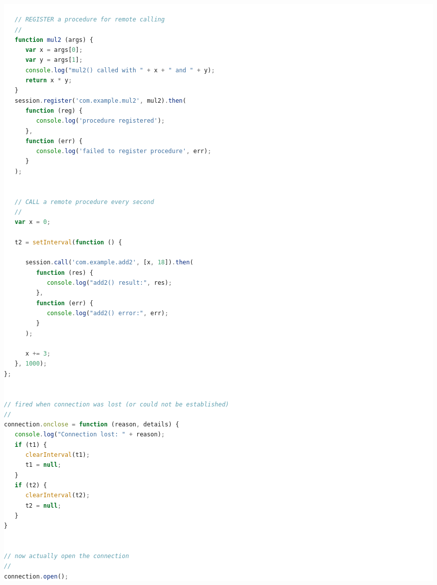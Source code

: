 ```javascript

   // REGISTER a procedure for remote calling
   //
   function mul2 (args) {
      var x = args[0];
      var y = args[1];
      console.log("mul2() called with " + x + " and " + y);
      return x * y;
   }
   session.register('com.example.mul2', mul2).then(
      function (reg) {
         console.log('procedure registered');
      },
      function (err) {
         console.log('failed to register procedure', err);
      }
   );


   // CALL a remote procedure every second
   //
   var x = 0;

   t2 = setInterval(function () {

      session.call('com.example.add2', [x, 18]).then(
         function (res) {
            console.log("add2() result:", res);
         },
         function (err) {
            console.log("add2() error:", err);
         }
      );

      x += 3;
   }, 1000);
};


// fired when connection was lost (or could not be established)
//
connection.onclose = function (reason, details) {
   console.log("Connection lost: " + reason);
   if (t1) {
      clearInterval(t1);
      t1 = null;
   }
   if (t2) {
      clearInterval(t2);
      t2 = null;
   }
}


// now actually open the connection
//
connection.open();
```
